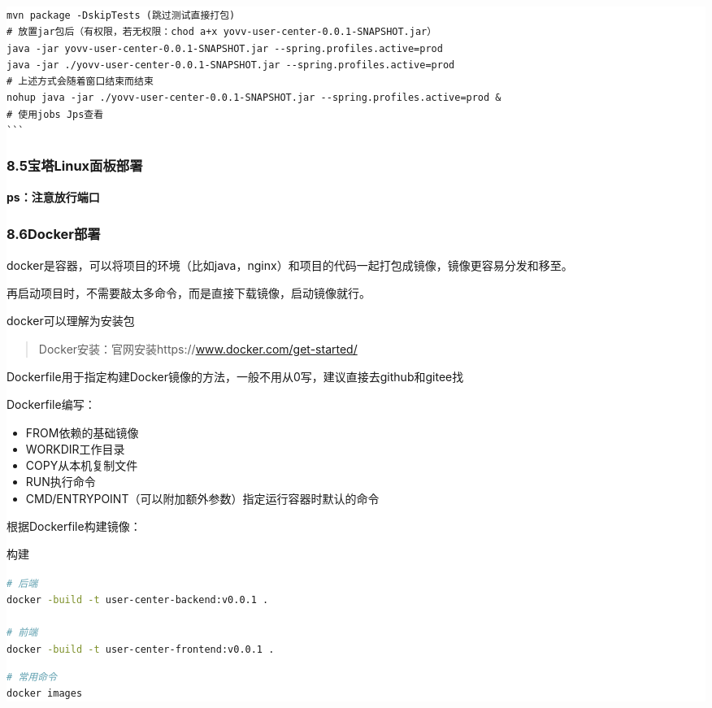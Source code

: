     mvn package -DskipTests (跳过测试直接打包)
    # 放置jar包后（有权限，若无权限：chod a+x yovv-user-center-0.0.1-SNAPSHOT.jar）
    java -jar yovv-user-center-0.0.1-SNAPSHOT.jar --spring.profiles.active=prod
    java -jar ./yovv-user-center-0.0.1-SNAPSHOT.jar --spring.profiles.active=prod
    # 上述方式会随着窗口结束而结束
    nohup java -jar ./yovv-user-center-0.0.1-SNAPSHOT.jar --spring.profiles.active=prod &
    # 使用jobs Jps查看
    ```
    

### **8.5宝塔Linux面板部署**

**ps：注意放行端口**

### **8.6Docker部署**

docker是容器，可以将项目的环境（比如java，nginx）和项目的代码一起打包成镜像，镜像更容易分发和移至。

再启动项目时，不需要敲太多命令，而是直接下载镜像，启动镜像就行。

docker可以理解为安装包

> Docker安装：官网安装https://www.docker.com/get-started/
> 

Dockerfile用于指定构建Docker镜像的方法，一般不用从0写，建议直接去github和gitee找

Dockerfile编写：

- FROM依赖的基础镜像
- WORKDIR工作目录
- COPY从本机复制文件
- RUN执行命令
- CMD/ENTRYPOINT（可以附加额外参数）指定运行容器时默认的命令

根据Dockerfile构建镜像：

构建

```bash
# 后端
docker -build -t user-center-backend:v0.0.1 .

# 前端
docker -build -t user-center-frontend:v0.0.1 .
```

```bash
# 常用命令
docker images
```
